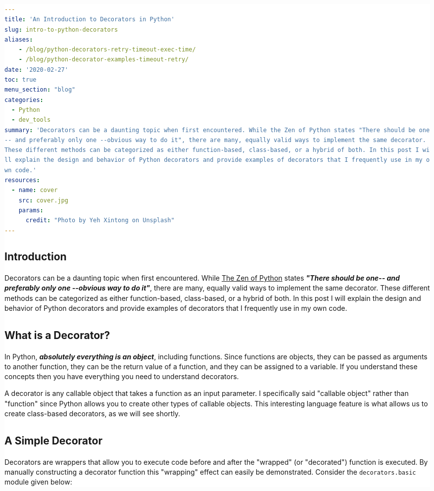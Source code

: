 ```yaml
---
title: 'An Introduction to Decorators in Python'
slug: intro-to-python-decorators
aliases:
    - /blog/python-decorators-retry-timeout-exec-time/
    - /blog/python-decorator-examples-timeout-retry/
date: '2020-02-27'
toc: true
menu_section: "blog"
categories:
  - Python
  - dev_tools
summary: 'Decorators can be a daunting topic when first encountered. While the Zen of Python states "There should be one-- and preferably only one --obvious way to do it", there are many, equally valid ways to implement the same decorator. These different methods can be categorized as either function-based, class-based, or a hybrid of both. In this post I will explain the design and behavior of Python decorators and provide examples of decorators that I frequently use in my own code.'
resources:
  - name: cover
    src: cover.jpg
    params:
      credit: "Photo by Yeh Xintong on Unsplash"
---
```


## Introduction

Decorators can be a daunting topic when first encountered. While <a href="https://www.python.org/dev/peps/pep-0020/" target="_blank">The Zen of Python</a> states _**"There should be one-- and preferably only one --obvious way to do it"**_, there are many, equally valid ways to implement the same decorator. These different methods can be categorized as either function-based, class-based, or a hybrid of both. In this post I will explain the design and behavior of Python decorators and provide examples of decorators that I frequently use in my own code.

## What is a Decorator?

In Python, _**absolutely everything is an object**_, including functions. Since functions are objects, they can be passed as arguments to another function, they can be the return value of a function, and they can be assigned to a variable. If you understand these concepts then you have everything you need to understand decorators.

A decorator is any callable object that takes a function as an input parameter. I specifically said "callable object" rather than "function" since Python allows you to create other types of callable objects. This interesting language feature is what allows us to create class-based decorators, as we will see shortly.

## A Simple Decorator

Decorators are wrappers that allow you to execute code before and after the "wrapped" (or "decorated") function is executed. By manually constructing a decorator function this "wrapping" effect can easily be demonstrated. Consider the <code>decorators.basic</code> module given below:
